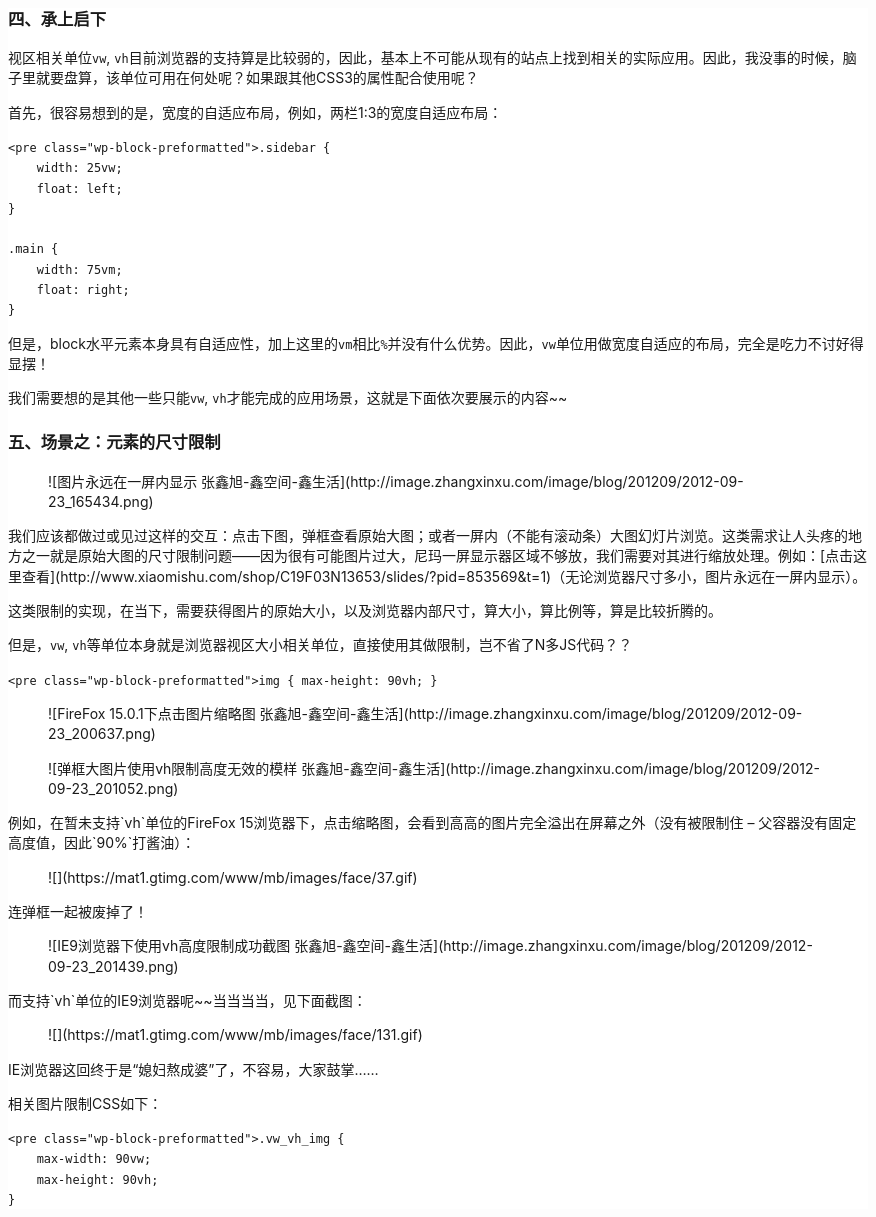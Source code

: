 ### 四、承上启下

视区相关单位`vw`, `vh`目前浏览器的支持算是比较弱的，因此，基本上不可能从现有的站点上找到相关的实际应用。因此，我没事的时候，脑子里就要盘算，该单位可用在何处呢？如果跟其他CSS3的属性配合使用呢？

首先，很容易想到的是，宽度的自适应布局，例如，两栏1:3的宽度自适应布局：

```
<pre class="wp-block-preformatted">.sidebar {
    width: 25vw;
    float: left;
}

.main {
    width: 75vm;
    float: right;
}
```

但是，block水平元素本身具有自适应性，加上这里的`vm`相比`%`并没有什么优势。因此，`vw`单位用做宽度自适应的布局，完全是吃力不讨好得显摆！

我们需要想的是其他一些只能`vw`, `vh`才能完成的应用场景，这就是下面依次要展示的内容~~

### 五、场景之：元素的尺寸限制

<figure class="wp-block-image">![图片永远在一屏内显示 张鑫旭-鑫空间-鑫生活](http://image.zhangxinxu.com/image/blog/201209/2012-09-23_165434.png)</figure>我们应该都做过或见过这样的交互：点击下图，弹框查看原始大图；或者一屏内（不能有滚动条）大图幻灯片浏览。这类需求让人头疼的地方之一就是原始大图的尺寸限制问题——因为很有可能图片过大，尼玛一屏显示器区域不够放，我们需要对其进行缩放处理。例如：[点击这里查看](http://www.xiaomishu.com/shop/C19F03N13653/slides/?pid=853569&t=1)（无论浏览器尺寸多小，图片永远在一屏内显示）。

这类限制的实现，在当下，需要获得图片的原始大小，以及浏览器内部尺寸，算大小，算比例等，算是比较折腾的。

但是，`vw`, `vh`等单位本身就是浏览器视区大小相关单位，直接使用其做限制，岂不省了N多JS代码？？

```
<pre class="wp-block-preformatted">img { max-height: 90vh; }
```

<figure class="wp-block-image">![FireFox 15.0.1下点击图片缩略图 张鑫旭-鑫空间-鑫生活](http://image.zhangxinxu.com/image/blog/201209/2012-09-23_200637.png)</figure><figure class="wp-block-image">![弹框大图片使用vh限制高度无效的模样 张鑫旭-鑫空间-鑫生活](http://image.zhangxinxu.com/image/blog/201209/2012-09-23_201052.png)</figure>例如，在暂未支持`vh`单位的FireFox 15浏览器下，点击缩略图，会看到高高的图片完全溢出在屏幕之外（没有被限制住 – 父容器没有固定高度值，因此`90%`打酱油）：

<figure class="wp-block-image">![](https://mat1.gtimg.com/www/mb/images/face/37.gif)</figure>连弹框一起被废掉了！

<figure class="wp-block-image">![IE9浏览器下使用vh高度限制成功截图 张鑫旭-鑫空间-鑫生活](http://image.zhangxinxu.com/image/blog/201209/2012-09-23_201439.png)</figure>而支持`vh`单位的IE9浏览器呢~~当当当当，见下面截图：

<figure class="wp-block-image">![](https://mat1.gtimg.com/www/mb/images/face/131.gif)</figure>IE浏览器这回终于是“媳妇熬成婆”了，不容易，大家鼓掌……

相关图片限制CSS如下：

```
<pre class="wp-block-preformatted">.vw_vh_img {
    max-width: 90vw;
    max-height: 90vh;
}
```
